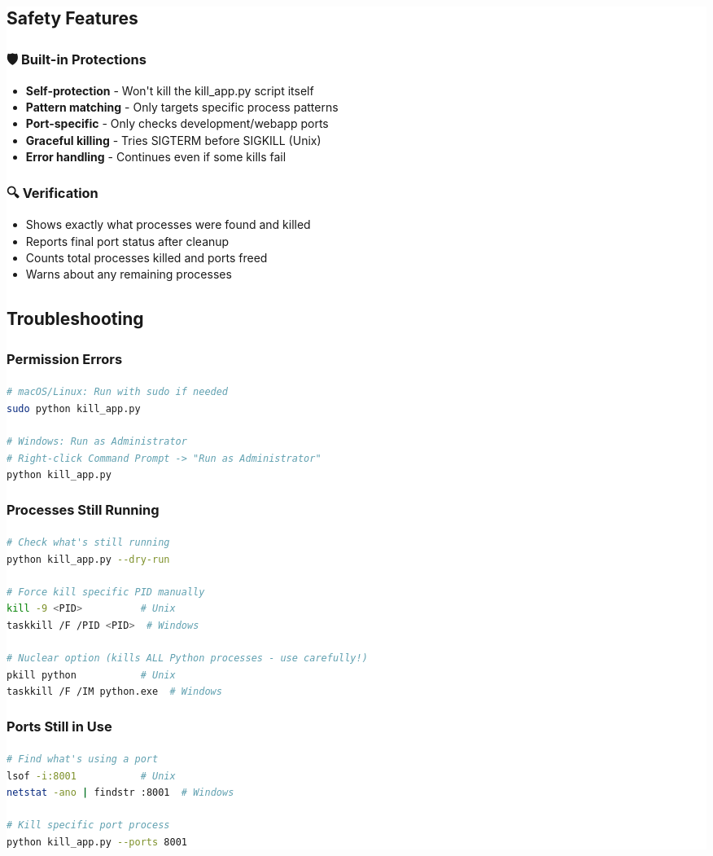 
## Safety Features

### 🛡️ Built-in Protections
- **Self-protection** - Won't kill the kill_app.py script itself
- **Pattern matching** - Only targets specific process patterns
- **Port-specific** - Only checks development/webapp ports
- **Graceful killing** - Tries SIGTERM before SIGKILL (Unix)
- **Error handling** - Continues even if some kills fail

### 🔍 Verification
- Shows exactly what processes were found and killed
- Reports final port status after cleanup
- Counts total processes killed and ports freed
- Warns about any remaining processes

## Troubleshooting

### Permission Errors
```bash
# macOS/Linux: Run with sudo if needed
sudo python kill_app.py

# Windows: Run as Administrator
# Right-click Command Prompt -> "Run as Administrator"
python kill_app.py
```

### Processes Still Running
```bash
# Check what's still running
python kill_app.py --dry-run

# Force kill specific PID manually
kill -9 <PID>          # Unix
taskkill /F /PID <PID>  # Windows

# Nuclear option (kills ALL Python processes - use carefully!)
pkill python           # Unix
taskkill /F /IM python.exe  # Windows
```

### Ports Still in Use
```bash
# Find what's using a port
lsof -i:8001           # Unix
netstat -ano | findstr :8001  # Windows

# Kill specific port process
python kill_app.py --ports 8001
```
